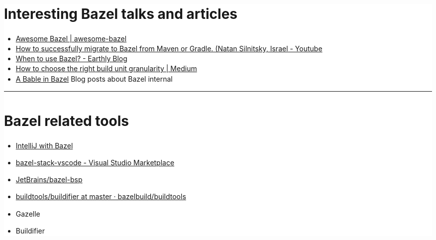 
# Interesting Bazel talks and articles
- [Awesome Bazel | awesome-bazel](https://awesomebazel.com/)
- [How to successfully migrate to Bazel from Maven or Gradle. (Natan Silnitsky, Israel - Youtube](https://www.youtube.com/watch?v=2UOFm-Cc_cU&t=2882s])
- [When to use Bazel? - Earthly Blog](https://earthly.dev/blog/bazel-build/)
- [How to choose the right build unit granularity | Medium](https://medium.com/wix-engineering/migrating-to-bazel-from-maven-or-gradle-part-1-how-to-choose-the-right-build-unit-granularity-a58a8142c549)
- [A Bable in Bazel](https://sluongng.hashnode.dev/) Blog posts about Bazel internal

---

# Bazel related tools
- [IntelliJ with Bazel](https://ij.bazel.build/)
- [bazel-stack-vscode - Visual Studio Marketplace](https://marketplace.visualstudio.com/items?itemName=StackBuild.bazel-stack-vscode)
- [JetBrains/bazel-bsp](https://github.com/JetBrains/bazel-bsp)
- [buildtools/buildifier at master · bazelbuild/buildtools](https://github.com/bazelbuild/buildtools/tree/master/buildifier)

- Gazelle
- Buildifier
